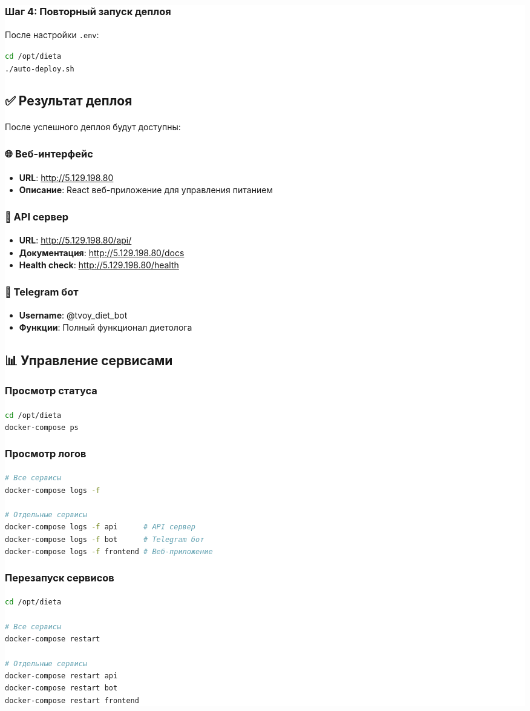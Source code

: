 ### Шаг 4: Повторный запуск деплоя
После настройки `.env`:
```bash
cd /opt/dieta
./auto-deploy.sh
```

## ✅ Результат деплоя

После успешного деплоя будут доступны:

### 🌐 Веб-интерфейс
- **URL**: http://5.129.198.80
- **Описание**: React веб-приложение для управления питанием

### 🔗 API сервер  
- **URL**: http://5.129.198.80/api/
- **Документация**: http://5.129.198.80/docs
- **Health check**: http://5.129.198.80/health

### 🤖 Telegram бот
- **Username**: @tvoy_diet_bot
- **Функции**: Полный функционал диетолога

## 📊 Управление сервисами

### Просмотр статуса
```bash
cd /opt/dieta
docker-compose ps
```

### Просмотр логов
```bash
# Все сервисы
docker-compose logs -f

# Отдельные сервисы
docker-compose logs -f api      # API сервер
docker-compose logs -f bot      # Telegram бот  
docker-compose logs -f frontend # Веб-приложение
```

### Перезапуск сервисов
```bash
cd /opt/dieta

# Все сервисы
docker-compose restart

# Отдельные сервисы
docker-compose restart api
docker-compose restart bot
docker-compose restart frontend
```
